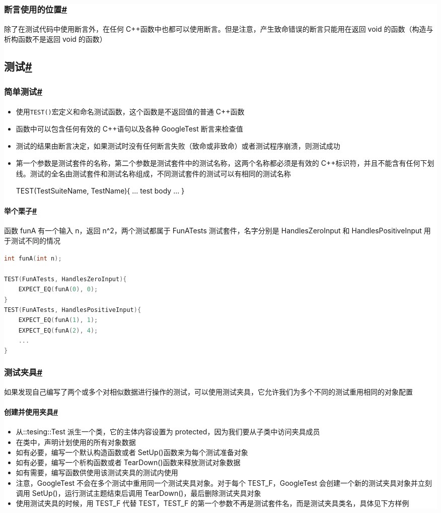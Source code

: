 ### 断言使用的位置[#](https://www.cnblogs.com/jinyunshaobing/p/16717123.html#1386563112)

除了在测试代码中使用断言外，在任何 C++函数中也都可以使用断言。但是注意，产生致命错误的断言只能用在返回 void 的函数（构造与析构函数不是返回 void 的函数）

## 测试[#](https://www.cnblogs.com/jinyunshaobing/p/16717123.html#4059550918)

### 简单测试[#](https://www.cnblogs.com/jinyunshaobing/p/16717123.html#2137147839)

- 使用`TEST()`宏定义和命名测试函数，这个函数是不返回值的普通 C++函数

- 函数中可以包含任何有效的 C++语句以及各种 GoogleTest 断言来检查值

- 测试的结果由断言决定，如果测试时没有任何断言失败（致命或非致命）或者测试程序崩溃，则测试成功

- 第一个参数是测试套件的名称，第二个参数是测试套件中的测试名称，这两个名称都必须是有效的 C++标识符，并且不能含有任何下划线。测试的全名由测试套件和测试名称组成，不同测试套件的测试可以有相同的测试名称

  TEST(TestSuiteName, TestName){
  ... test body ...
  }

#### 举个栗子[#](https://www.cnblogs.com/jinyunshaobing/p/16717123.html#69825821)

函数 funA 有一个输入 n，返回 n^2，两个测试都属于 FunATests 测试套件，名字分别是 HandlesZeroInput 和 HandlesPositiveInput 用于测试不同的情况

```cpp
int funA(int n);

TEST(FunATests, HandlesZeroInput){
    EXPECT_EQ(funA(0), 0);
}
TEST(FunATests, HandlesPositiveInput){
    EXPECT_EQ(funA(1), 1);
    EXPECT_EQ(funA(2), 4);
    ...
}
```

### 测试夹具[#](https://www.cnblogs.com/jinyunshaobing/p/16717123.html#3748996127)

如果发现自己编写了两个或多个对相似数据进行操作的测试，可以使用测试夹具，它允许我们为多个不同的测试重用相同的对象配置

#### 创建并使用夹具[#](https://www.cnblogs.com/jinyunshaobing/p/16717123.html#2800151575)

- 从::tesing::Test 派生一个类，它的主体内容设置为 protected，因为我们要从子类中访问夹具成员
- 在类中，声明计划使用的所有对象数据
- 如有必要，编写一个默认构造函数或者 SetUp()函数来为每个测试准备对象
- 如有必要，编写一个析构函数或者 TearDown()函数来释放测试对象数据
- 如有需要，编写函数供使用该测试夹具的测试内使用
- 注意，GoogleTest 不会在多个测试中重用同一个测试夹具对象。对于每个 TEST_F，GoogleTest 会创建一个新的测试夹具对象并立刻调用 SetUp()，运行测试主题结束后调用 TearDown()，最后删除测试夹具对象
- 使用测试夹具的时候，用 TEST_F 代替 TEST，TEST_F 的第一个参数不再是测试套件名，而是测试夹具类名，具体见下方样例

